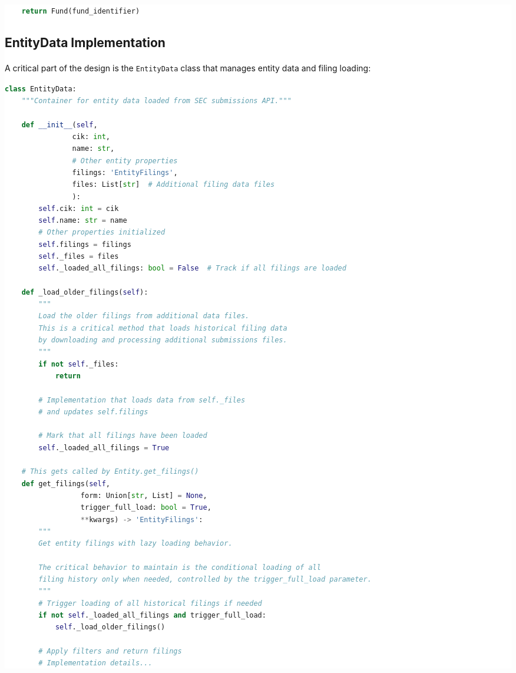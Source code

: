 ```python
    return Fund(fund_identifier)
```

## EntityData Implementation

A critical part of the design is the `EntityData` class that manages entity data and filing loading:

```python
class EntityData:
    """Container for entity data loaded from SEC submissions API."""
    
    def __init__(self,
                cik: int,
                name: str,
                # Other entity properties
                filings: 'EntityFilings',
                files: List[str]  # Additional filing data files
                ):
        self.cik: int = cik
        self.name: str = name
        # Other properties initialized
        self.filings = filings
        self._files = files
        self._loaded_all_filings: bool = False  # Track if all filings are loaded
    
    def _load_older_filings(self):
        """
        Load the older filings from additional data files.
        This is a critical method that loads historical filing data
        by downloading and processing additional submissions files.
        """
        if not self._files:
            return
            
        # Implementation that loads data from self._files
        # and updates self.filings
        
        # Mark that all filings have been loaded
        self._loaded_all_filings = True
        
    # This gets called by Entity.get_filings()
    def get_filings(self, 
                  form: Union[str, List] = None,
                  trigger_full_load: bool = True,
                  **kwargs) -> 'EntityFilings':
        """
        Get entity filings with lazy loading behavior.
        
        The critical behavior to maintain is the conditional loading of all
        filing history only when needed, controlled by the trigger_full_load parameter.
        """
        # Trigger loading of all historical filings if needed
        if not self._loaded_all_filings and trigger_full_load:
            self._load_older_filings()
            
        # Apply filters and return filings
        # Implementation details...
```
